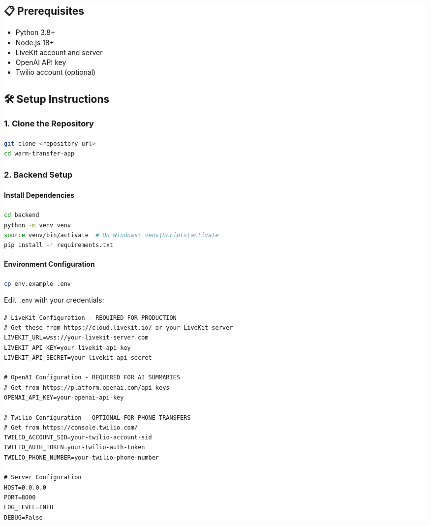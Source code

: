 ## 📋 Prerequisites

- Python 3.8+
- Node.js 18+
- LiveKit account and server
- OpenAI API key
- Twilio account (optional)

## 🛠️ Setup Instructions

### 1. Clone the Repository

```bash
git clone <repository-url>
cd warm-transfer-app
```

### 2. Backend Setup

#### Install Dependencies
```bash
cd backend
python -m venv venv
source venv/bin/activate  # On Windows: venv\Scripts\activate
pip install -r requirements.txt
```

#### Environment Configuration
```bash
cp env.example .env
```

Edit `.env` with your credentials:
```env
# LiveKit Configuration - REQUIRED FOR PRODUCTION
# Get these from https://cloud.livekit.io/ or your LiveKit server
LIVEKIT_URL=wss://your-livekit-server.com
LIVEKIT_API_KEY=your-livekit-api-key
LIVEKIT_API_SECRET=your-livekit-api-secret

# OpenAI Configuration - REQUIRED FOR AI SUMMARIES
# Get from https://platform.openai.com/api-keys
OPENAI_API_KEY=your-openai-api-key

# Twilio Configuration - OPTIONAL FOR PHONE TRANSFERS
# Get from https://console.twilio.com/
TWILIO_ACCOUNT_SID=your-twilio-account-sid
TWILIO_AUTH_TOKEN=your-twilio-auth-token
TWILIO_PHONE_NUMBER=your-twilio-phone-number

# Server Configuration
HOST=0.0.0.0
PORT=8000
LOG_LEVEL=INFO
DEBUG=False
```

